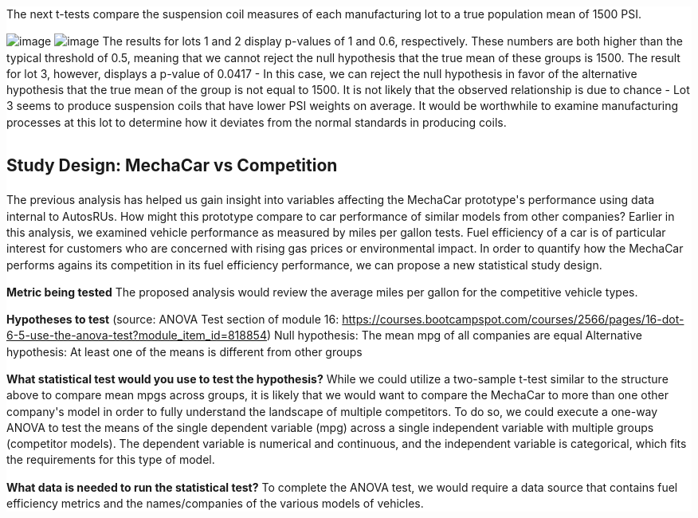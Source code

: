 The next t-tests compare the suspension coil measures of each manufacturing lot to a true population mean of 1500 PSI. 

<img width="870" alt="image" src="https://user-images.githubusercontent.com/114873837/222870732-cbc3f2dc-4fdb-4fd2-be13-a43858536547.png">

<img width="611" alt="image" src="https://user-images.githubusercontent.com/114873837/222870762-a2116162-80f7-4523-97be-55c2ae95c817.png">
The results for lots 1 and 2 display p-values of 1 and 0.6, respectively. These numbers are both higher than the typical threshold of 0.5, meaning that we cannot reject the null hypothesis that the true mean of these groups is 1500. The result for lot 3, however, displays a p-value of 0.0417 - In this case, we can reject the null hypothesis in favor of the alternative hypothesis that the true mean of the group is not equal to 1500. It is not likely that the observed relationship is due to chance - Lot 3 seems to produce suspension coils that have lower PSI weights on average. It would be worthwhile to examine manufacturing processes at this lot to determine how it deviates from the normal standards in producing coils.  

## Study Design: MechaCar vs Competition

The previous analysis has helped us gain insight into variables affecting the MechaCar prototype's performance using data internal to AutosRUs. How might this prototype compare to car performance of similar models from other companies? Earlier in this analysis, we examined vehicle performance as measured by miles per gallon tests. Fuel efficiency of a car is of particular interest for customers who are concerned with rising gas prices or environmental impact. In order to quantify how the MechaCar performs agains its competition in its fuel efficiency performance, we can propose a new statistical study design.

**Metric being tested**
The proposed analysis would review the average miles per gallon for the competitive vehicle types.

**Hypotheses to test** (source: ANOVA Test section of module 16: https://courses.bootcampspot.com/courses/2566/pages/16-dot-6-5-use-the-anova-test?module_item_id=818854)
Null hypothesis: The mean mpg of all companies are equal
Alternative hypothesis: At least one of the means is different from other groups

**What statistical test would you use to test the hypothesis?**
While we could utilize a two-sample t-test similar to the structure above to compare mean mpgs across groups, it is likely that we would want to compare the MechaCar to more than one other company's model in order to fully understand the landscape of multiple competitors. To do so, we could execute a one-way ANOVA to test the means of the single dependent variable (mpg) across a single independent variable with multiple groups (competitor models). The dependent variable is numerical and continuous, and the independent variable is categorical, which fits the requirements for this type of model.

**What data is needed to run the statistical test?**
To complete the ANOVA test, we would require a data source that contains fuel efficiency metrics and the names/companies of the various models of vehicles.    
